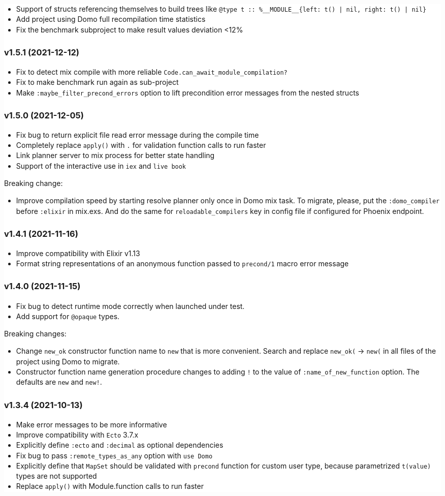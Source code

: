 * Support of structs referencing themselves to build trees like `@type t :: %__MODULE__{left: t() | nil, right: t() | nil}`
* Add project using Domo full recompilation time statistics
* Fix the benchmark subproject to make result values deviation <12% 

### v1.5.1 (2021-12-12)

* Fix to detect mix compile with more reliable `Code.can_await_module_compilation?`
* Fix to make benchmark run again as sub-project
* Make `:maybe_filter_precond_errors` option to lift precondition error messages from the nested structs

### v1.5.0 (2021-12-05)

* Fix bug to return explicit file read error message during the compile time
* Completely replace `apply()` with `.` for validation function calls to run faster
* Link planner server to mix process for better state handling
* Support of the interactive use in `iex` and `live book`

Breaking change:

* Improve compilation speed by starting resolve planner only once in Domo mix task.
  To migrate, please, put the `:domo_compiler` before `:elixir` in mix.exs.
  And do the same for `reloadable_compilers` key in config file
  if configured for Phoenix endpoint.

### v1.4.1 (2021-11-16)

* Improve compatibility with Elixir v1.13
* Format string representations of an anonymous function passed to `precond/1` macro error message

### v1.4.0 (2021-11-15)

* Fix bug to detect runtime mode correctly when launched under test.
* Add support for `@opaque` types.

Breaking changes:

* Change `new_ok` constructor function name to `new` that is more convenient.
  Search and replace `new_ok(` -> `new(` in all files of the project
  using Domo to migrate.
* Constructor function name generation procedure changes to adding `!`
  to the value of `:name_of_new_function` option. The defaults are `new` and `new!`.

### v1.3.4 (2021-10-13)

* Make error messages to be more informative
* Improve compatibility with `Ecto` 3.7.x
* Explicitly define `:ecto` and `:decimal` as optional dependencies
* Fix bug to pass `:remote_types_as_any` option with `use Domo`
* Explicitly define that `MapSet` should be validated with `precond` function for custom user type, because parametrized `t(value)` types are not supported
* Replace `apply()` with Module.function calls to run faster
